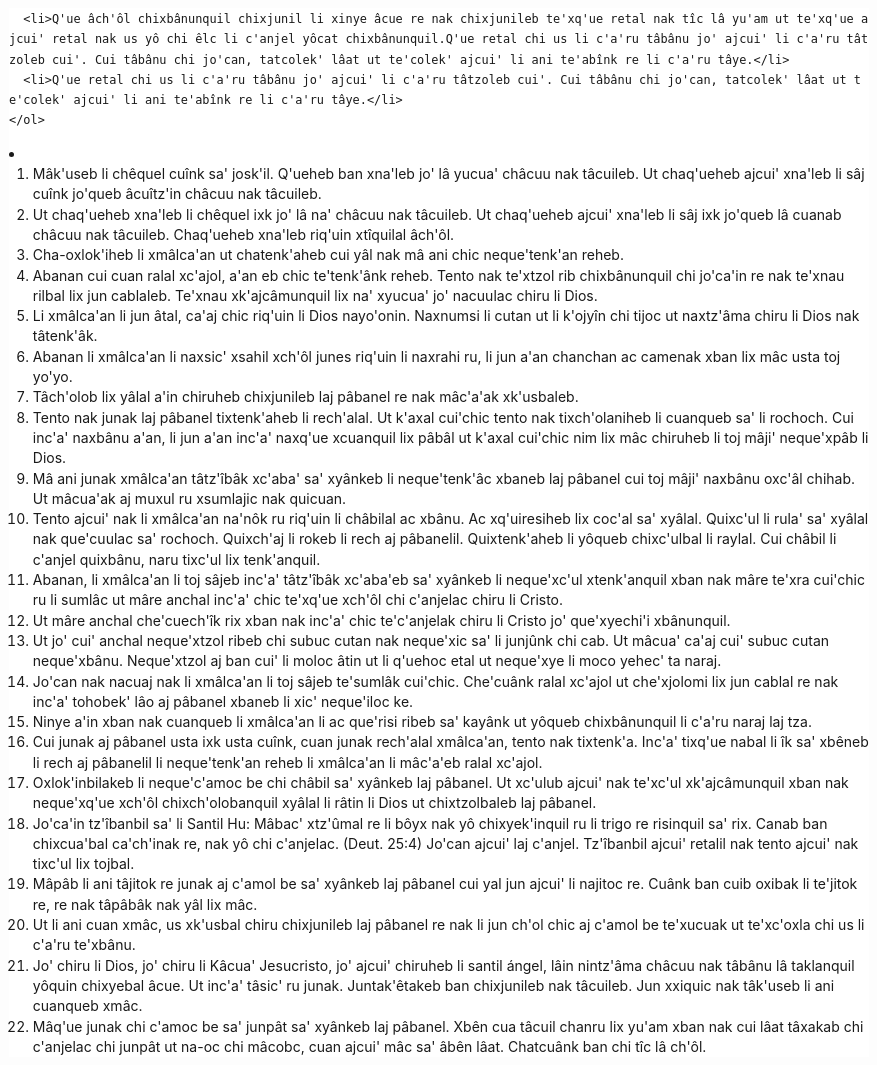       <li>Q'ue âch'ôl chixbânunquil chixjunil li xinye âcue re nak chixjunileb te'xq'ue retal nak tîc lâ yu'am ut te'xq'ue ajcui' retal nak us yô chi êlc li c'anjel yôcat chixbânunquil.Q'ue retal chi us li c'a'ru tâbânu jo' ajcui' li c'a'ru tâtzoleb cui'. Cui tâbânu chi jo'can, tatcolek' lâat ut te'colek' ajcui' li ani te'abînk re li c'a'ru tâye.</li>
      <li>Q'ue retal chi us li c'a'ru tâbânu jo' ajcui' li c'a'ru tâtzoleb cui'. Cui tâbânu chi jo'can, tatcolek' lâat ut te'colek' ajcui' li ani te'abînk re li c'a'ru tâye.</li>
    </ol>
  </li>
  <li>
    <ol>
      <li>Mâk'useb li chêquel cuînk sa' josk'il. Q'ueheb ban xna'leb jo' lâ yucua' châcuu nak tâcuileb. Ut chaq'ueheb ajcui' xna'leb li sâj cuînk jo'queb âcuîtz'in châcuu nak tâcuileb.</li>
      <li>Ut chaq'ueheb xna'leb li chêquel ixk jo' lâ na' châcuu nak tâcuileb. Ut chaq'ueheb ajcui' xna'leb li sâj ixk jo'queb lâ cuanab châcuu nak tâcuileb. Chaq'ueheb xna'leb riq'uin xtîquilal âch'ôl.</li>
      <li>Cha-oxlok'iheb li xmâlca'an ut chatenk'aheb cui yâl nak mâ ani chic neque'tenk'an reheb.</li>
      <li>Abanan cui cuan ralal xc'ajol, a'an eb chic te'tenk'ânk reheb. Tento nak te'xtzol rib chixbânunquil chi jo'ca'in re nak te'xnau rilbal lix jun cablaleb. Te'xnau xk'ajcâmunquil lix na' xyucua' jo' nacuulac chiru li Dios.</li>
      <li>Li xmâlca'an li jun âtal, ca'aj chic riq'uin li Dios nayo'onin. Naxnumsi li cutan ut li k'ojyîn chi tijoc ut naxtz'âma chiru li Dios nak tâtenk'âk.</li>
      <li>Abanan li xmâlca'an li naxsic' xsahil xch'ôl junes riq'uin li naxrahi ru, li jun a'an chanchan ac camenak xban lix mâc usta toj yo'yo.</li>
      <li>Tâch'olob lix yâlal a'in chiruheb chixjunileb laj pâbanel re nak mâc'a'ak xk'usbaleb.</li>
      <li>Tento nak junak laj pâbanel tixtenk'aheb li rech'alal. Ut k'axal cui'chic tento nak tixch'olaniheb li cuanqueb sa' li rochoch. Cui inc'a' naxbânu a'an, li jun a'an inc'a' naxq'ue xcuanquil lix pâbâl ut k'axal cui'chic nim lix mâc chiruheb li toj mâji' neque'xpâb li Dios.</li>
      <li>Mâ ani junak xmâlca'an tâtz'îbâk xc'aba' sa' xyânkeb li neque'tenk'âc xbaneb laj pâbanel cui toj mâji' naxbânu oxc'âl chihab. Ut mâcua'ak aj muxul ru xsumlajic nak quicuan.</li>
      <li>Tento ajcui' nak li xmâlca'an na'nôk ru riq'uin li châbilal ac xbânu. Ac xq'uiresiheb lix coc'al sa' xyâlal. Quixc'ul li rula' sa' xyâlal nak que'cuulac sa' rochoch. Quixch'aj li rokeb li rech aj pâbanelil. Quixtenk'aheb li yôqueb chixc'ulbal li raylal. Cui châbil li c'anjel quixbânu, naru tixc'ul lix tenk'anquil.</li>
      <li>Abanan, li xmâlca'an li toj sâjeb inc'a' tâtz'îbâk xc'aba'eb sa' xyânkeb li neque'xc'ul xtenk'anquil xban nak mâre te'xra cui'chic ru li sumlâc ut mâre anchal inc'a' chic te'xq'ue xch'ôl chi c'anjelac chiru li Cristo.</li>
      <li>Ut mâre anchal che'cuech'îk rix xban nak inc'a' chic te'c'anjelak chiru li Cristo jo' que'xyechi'i xbânunquil.</li>
      <li>Ut jo' cui' anchal neque'xtzol ribeb chi subuc cutan nak neque'xic sa' li junjûnk chi cab. Ut mâcua' ca'aj cui' subuc cutan neque'xbânu. Neque'xtzol aj ban cui' li moloc âtin ut li q'uehoc etal ut neque'xye li moco yehec' ta naraj.</li>
      <li>Jo'can nak nacuaj nak li xmâlca'an li toj sâjeb te'sumlâk cui'chic. Che'cuânk ralal xc'ajol ut che'xjolomi lix jun cablal re nak inc'a' tohobek' lâo aj pâbanel xbaneb li xic' neque'iloc ke.</li>
      <li>Ninye a'in xban nak cuanqueb li xmâlca'an li ac que'risi ribeb sa' kayânk ut yôqueb chixbânunquil li c'a'ru naraj laj tza.</li>
      <li>Cui junak aj pâbanel usta ixk usta cuînk, cuan junak rech'alal xmâlca'an, tento nak tixtenk'a. Inc'a' tixq'ue nabal li îk sa' xbêneb li rech aj pâbanelil li neque'tenk'an reheb li xmâlca'an li mâc'a'eb ralal xc'ajol.</li>
      <li>Oxlok'inbilakeb li neque'c'amoc be chi châbil sa' xyânkeb laj pâbanel. Ut xc'ulub ajcui' nak te'xc'ul xk'ajcâmunquil xban nak neque'xq'ue xch'ôl chixch'olobanquil xyâlal li râtin li Dios ut chixtzolbaleb laj pâbanel.</li>
      <li>Jo'ca'in tz'îbanbil sa' li Santil Hu: Mâbac' xtz'ûmal re li bôyx nak yô chixyek'inquil ru li trigo re risinquil sa' rix. Canab ban chixcua'bal ca'ch'inak re, nak yô chi c'anjelac. (Deut. 25:4) Jo'can ajcui' laj c'anjel. Tz'îbanbil ajcui' retalil nak tento ajcui' nak tixc'ul lix tojbal.</li>
      <li>Mâpâb li ani tâjitok re junak aj c'amol be sa' xyânkeb laj pâbanel cui yal jun ajcui' li najitoc re. Cuânk ban cuib oxibak li te'jitok re, re nak tâpâbâk nak yâl lix mâc.</li>
      <li>Ut li ani cuan xmâc, us xk'usbal chiru chixjunileb laj pâbanel re nak li jun ch'ol chic aj c'amol be te'xucuak ut te'xc'oxla chi us li c'a'ru te'xbânu.</li>
      <li>Jo' chiru li Dios, jo' chiru li Kâcua' Jesucristo, jo' ajcui' chiruheb li santil ángel, lâin nintz'âma châcuu nak tâbânu lâ taklanquil yôquin chixyebal âcue. Ut inc'a' tâsic' ru junak. Juntak'êtakeb ban chixjunileb nak tâcuileb. Jun xxiquic nak tâk'useb li ani cuanqueb xmâc.</li>
      <li>Mâq'ue junak chi c'amoc be sa' junpât sa' xyânkeb laj pâbanel. Xbên cua tâcuil chanru lix yu'am xban nak cui lâat tâxakab chi c'anjelac chi junpât ut na-oc chi mâcobc, cuan ajcui' mâc sa' âbên lâat. Chatcuânk ban chi tîc lâ ch'ôl.</li>
